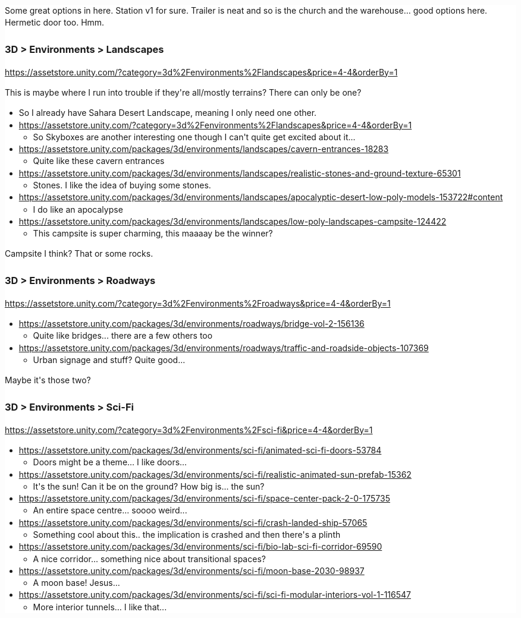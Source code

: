Some great options in here. Station v1 for sure. Trailer is neat and so is the church and the warehouse... good options here. Hermetic door too. Hmm.

### 3D > Environments > Landscapes

https://assetstore.unity.com/?category=3d%2Fenvironments%2Flandscapes&price=4-4&orderBy=1

This is maybe where I run into trouble if they're all/mostly terrains? There can only be one?

* So I already have Sahara Desert Landscape, meaning I only need one other.
* https://assetstore.unity.com/?category=3d%2Fenvironments%2Flandscapes&price=4-4&orderBy=1
  * So Skyboxes are another interesting one though I can't quite get excited about it...
* https://assetstore.unity.com/packages/3d/environments/landscapes/cavern-entrances-18283
  * Quite like these cavern entrances
* https://assetstore.unity.com/packages/3d/environments/landscapes/realistic-stones-and-ground-texture-65301
  * Stones. I like the idea of buying some stones.
* https://assetstore.unity.com/packages/3d/environments/landscapes/apocalyptic-desert-low-poly-models-153722#content
  * I do like an apocalypse
* https://assetstore.unity.com/packages/3d/environments/landscapes/low-poly-landscapes-campsite-124422
  * This campsite is super charming, this maaaay be the winner?

Campsite I think? That or some rocks.

### 3D > Environments > Roadways

https://assetstore.unity.com/?category=3d%2Fenvironments%2Froadways&price=4-4&orderBy=1

* https://assetstore.unity.com/packages/3d/environments/roadways/bridge-vol-2-156136
  * Quite like bridges... there are a few others too
* https://assetstore.unity.com/packages/3d/environments/roadways/traffic-and-roadside-objects-107369
  * Urban signage and stuff? Quite good...

Maybe it's those two?

### 3D > Environments > Sci-Fi

https://assetstore.unity.com/?category=3d%2Fenvironments%2Fsci-fi&price=4-4&orderBy=1

* https://assetstore.unity.com/packages/3d/environments/sci-fi/animated-sci-fi-doors-53784
  * Doors might be a theme... I like doors...
* https://assetstore.unity.com/packages/3d/environments/sci-fi/realistic-animated-sun-prefab-15362
  * It's the sun! Can it be on the ground? How big is... the sun?
* https://assetstore.unity.com/packages/3d/environments/sci-fi/space-center-pack-2-0-175735
  * An entire space centre... soooo weird...
* https://assetstore.unity.com/packages/3d/environments/sci-fi/crash-landed-ship-57065
  * Something cool about this.. the implication is crashed and then there's a plinth
* https://assetstore.unity.com/packages/3d/environments/sci-fi/bio-lab-sci-fi-corridor-69590
  * A nice corridor... something nice about transitional spaces?
* https://assetstore.unity.com/packages/3d/environments/sci-fi/moon-base-2030-98937
  * A moon base! Jesus...
* https://assetstore.unity.com/packages/3d/environments/sci-fi/sci-fi-modular-interiors-vol-1-116547
  * More interior tunnels... I like that...
